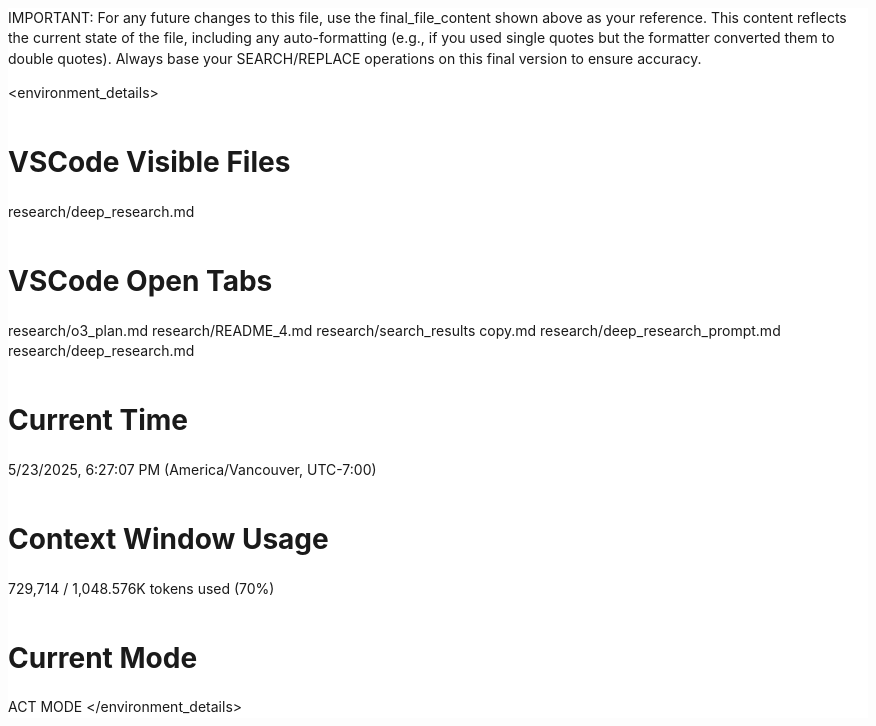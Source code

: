 IMPORTANT: For any future changes to this file, use the final_file_content shown above as your reference. This content reflects the current state of the file, including any auto-formatting (e.g., if you used single quotes but the formatter converted them to double quotes). Always base your SEARCH/REPLACE operations on this final version to ensure accuracy.

<environment_details>
# VSCode Visible Files
research/deep_research.md

# VSCode Open Tabs
research/o3_plan.md
research/README_4.md
research/search_results copy.md
research/deep_research_prompt.md
research/deep_research.md

# Current Time
5/23/2025, 6:27:07 PM (America/Vancouver, UTC-7:00)

# Context Window Usage
729,714 / 1,048.576K tokens used (70%)

# Current Mode
ACT MODE
</environment_details>
